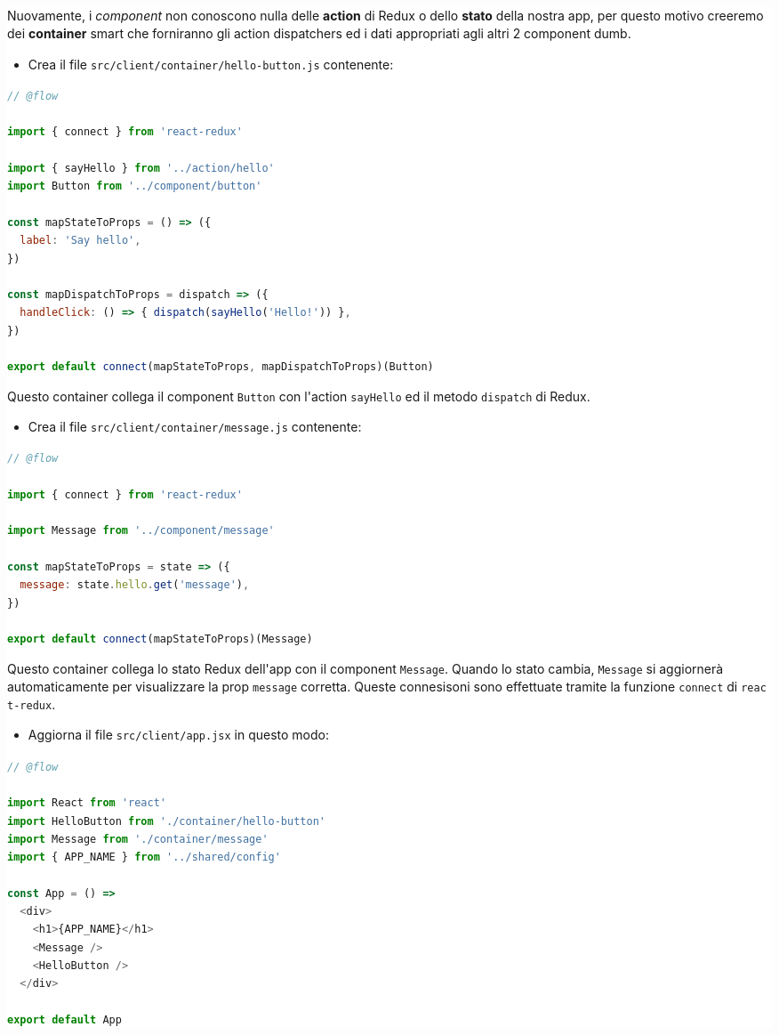 Nuovamente, i *component* non conoscono nulla delle **action** di Redux o dello **stato** della nostra app, per questo motivo creeremo dei  **container** smart che forniranno gli action dispatchers ed i dati appropriati agli altri 2 component dumb.

- Crea il file `src/client/container/hello-button.js` contenente:

```js
// @flow

import { connect } from 'react-redux'

import { sayHello } from '../action/hello'
import Button from '../component/button'

const mapStateToProps = () => ({
  label: 'Say hello',
})

const mapDispatchToProps = dispatch => ({
  handleClick: () => { dispatch(sayHello('Hello!')) },
})

export default connect(mapStateToProps, mapDispatchToProps)(Button)
```

Questo container collega il component `Button` con l'action `sayHello` ed il metodo `dispatch` di Redux.

- Crea il file `src/client/container/message.js` contenente:

```js
// @flow

import { connect } from 'react-redux'

import Message from '../component/message'

const mapStateToProps = state => ({
  message: state.hello.get('message'),
})

export default connect(mapStateToProps)(Message)
```

Questo container collega lo stato Redux dell'app con il component `Message`. Quando lo stato cambia, `Message` si aggiornerà automaticamente per visualizzare la prop `message` corretta. Queste connesisoni sono effettuate tramite la funzione `connect` di `react-redux`.

- Aggiorna il file `src/client/app.jsx` in questo modo:

```js
// @flow

import React from 'react'
import HelloButton from './container/hello-button'
import Message from './container/message'
import { APP_NAME } from '../shared/config'

const App = () =>
  <div>
    <h1>{APP_NAME}</h1>
    <Message />
    <HelloButton />
  </div>

export default App
```
